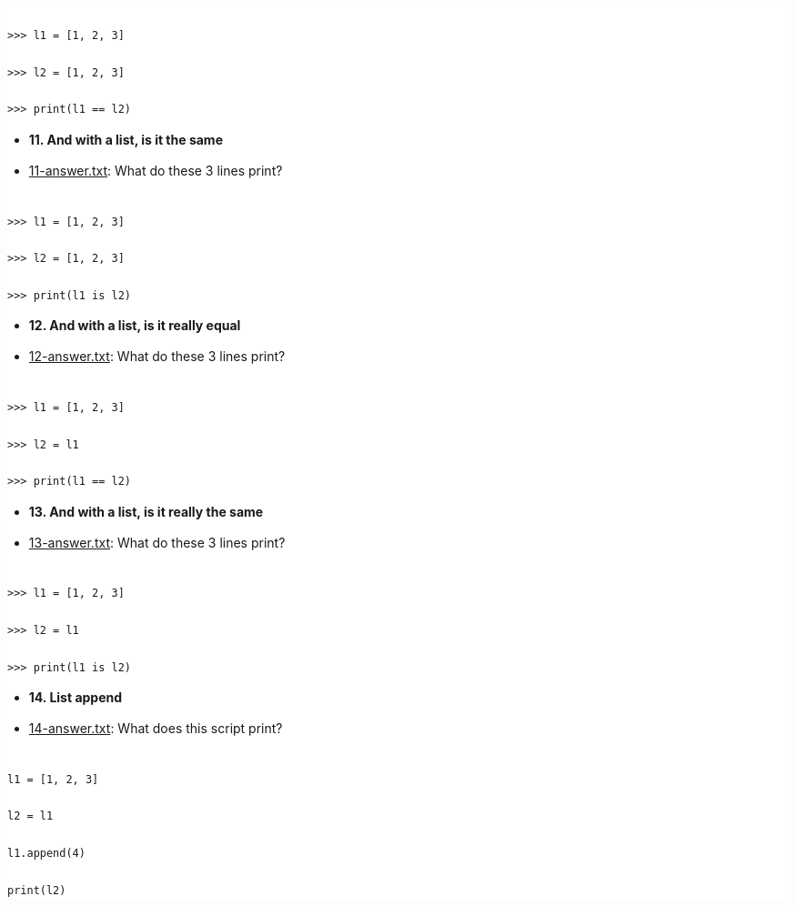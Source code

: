 ```

>>> l1 = [1, 2, 3]

>>> l2 = [1, 2, 3]

>>> print(l1 == l2)

```

* **11. And with a list, is it the same**

* [11-answer.txt](./11-answer.txt): What do these 3 lines print?

```

>>> l1 = [1, 2, 3]

>>> l2 = [1, 2, 3]

>>> print(l1 is l2)

```

* **12. And with a list, is it really equal**

* [12-answer.txt](./12-answer.txt): What do these 3 lines print?

```

>>> l1 = [1, 2, 3]

>>> l2 = l1

>>> print(l1 == l2)

```

* **13. And with a list, is it really the same**

* [13-answer.txt](./13-answer.txt): What do these 3 lines print?

```

>>> l1 = [1, 2, 3]

>>> l2 = l1

>>> print(l1 is l2)

```

* **14. List append**

* [14-answer.txt](./14-answer.txt): What does this script print?

```

l1 = [1, 2, 3]

l2 = l1

l1.append(4)

print(l2)

```
